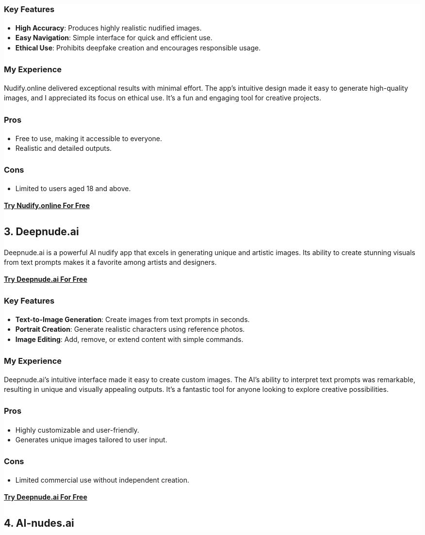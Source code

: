 ### Key Features  

- **High Accuracy**: Produces highly realistic nudified images.  
- **Easy Navigation**: Simple interface for quick and efficient use.  
- **Ethical Use**: Prohibits deepfake creation and encourages responsible usage.  

### My Experience  

Nudify.online delivered exceptional results with minimal effort. The app’s intuitive design made it easy to generate high-quality images, and I appreciated its focus on ethical use. It’s a fun and engaging tool for creative projects.  

### Pros  
- Free to use, making it accessible to everyone.  
- Realistic and detailed outputs.  

### Cons  
- Limited to users aged 18 and above.  

[**Try Nudify.online For Free**](https://top-ai-tools.click/MMMEaP)  

## 3. Deepnude.ai  

Deepnude.ai is a powerful AI nudify app that excels in generating unique and artistic images. Its ability to create stunning visuals from text prompts makes it a favorite among artists and designers.  

[**Try Deepnude.ai For Free**](https://top-ai-tools.click/MMMEaP)  

### Key Features  

- **Text-to-Image Generation**: Create images from text prompts in seconds.  
- **Portrait Creation**: Generate realistic characters using reference photos.  
- **Image Editing**: Add, remove, or extend content with simple commands.  

### My Experience  

Deepnude.ai’s intuitive interface made it easy to create custom images. The AI’s ability to interpret text prompts was remarkable, resulting in unique and visually appealing outputs. It’s a fantastic tool for anyone looking to explore creative possibilities.  

### Pros  
- Highly customizable and user-friendly.  
- Generates unique images tailored to user input.  

### Cons  
- Limited commercial use without independent creation.  

[**Try Deepnude.ai For Free**](https://top-ai-tools.click/MMMEaP)  

## 4. AI-nudes.ai  
